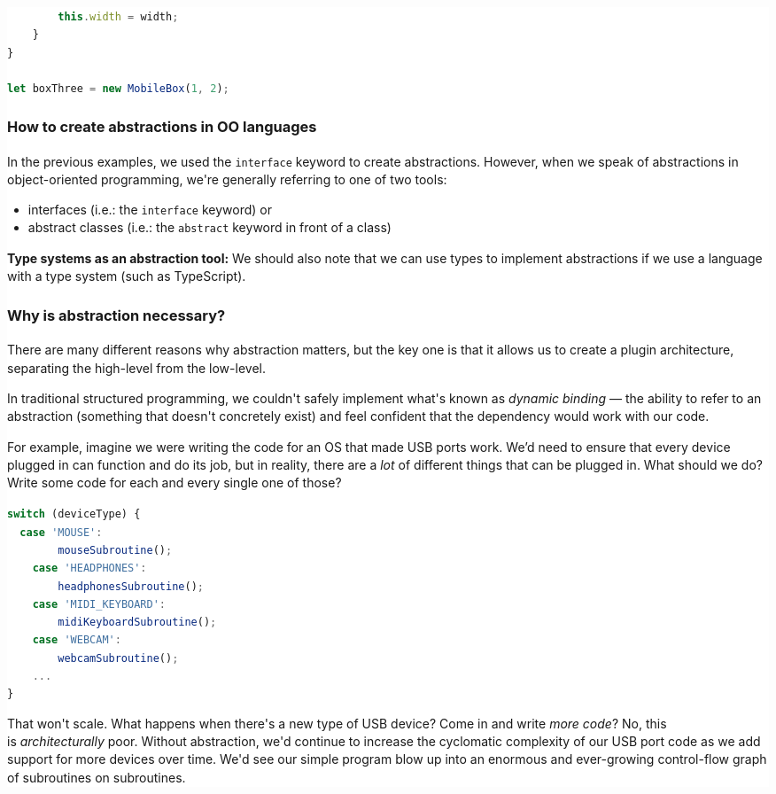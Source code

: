 ```typescript
		this.width = width;
	}
}

let boxThree = new MobileBox(1, 2);
```

### How to create abstractions in OO languages[](https://khalilstemmler.com/blogs/typescript/abstract-class/#How-to-create-abstractions-in-OO-languages)

In the previous examples, we used the `interface` keyword to create abstractions. However, when we speak of abstractions in object-oriented programming, we're generally referring to one of two tools:

-   interfaces (i.e.: the `interface` keyword) or
-   abstract classes (i.e.: the `abstract` keyword in front of a class)

**Type systems as an abstraction tool:** We should also note that we can use types to implement abstractions if we use a language with a type system (such as TypeScript).

### Why is abstraction necessary?[](https://khalilstemmler.com/blogs/typescript/abstract-class/#Why-is-abstraction-necessary)

There are many different reasons why abstraction matters, but the key one is that it allows us to create a plugin architecture, separating the high-level from the low-level.

In traditional structured programming, we couldn't safely implement what's known as *dynamic binding* — the ability to refer to an abstraction (something that doesn't concretely exist) and feel confident that the dependency would work with our code.

For example, imagine we were writing the code for an OS that made USB ports work. We’d need to ensure that every device plugged in can function and do its job, but in reality, there are a *lot* of different things that can be plugged in. What should we do? Write some code for each and every single one of those?

```typescript
switch (deviceType) {
  case 'MOUSE':
		mouseSubroutine();
	case 'HEADPHONES':
		headphonesSubroutine();
	case 'MIDI_KEYBOARD':
		midiKeyboardSubroutine();
	case 'WEBCAM':
		webcamSubroutine();
	...
}
```

That won't scale. What happens when there's a new type of USB device? Come in and write *more code*? No, this is *architecturally* poor. Without abstraction, we'd continue to increase the cyclomatic complexity of our USB port code as we add support for more devices over time. We'd see our simple program blow up into an enormous and ever-growing control-flow graph of subroutines on subroutines.
